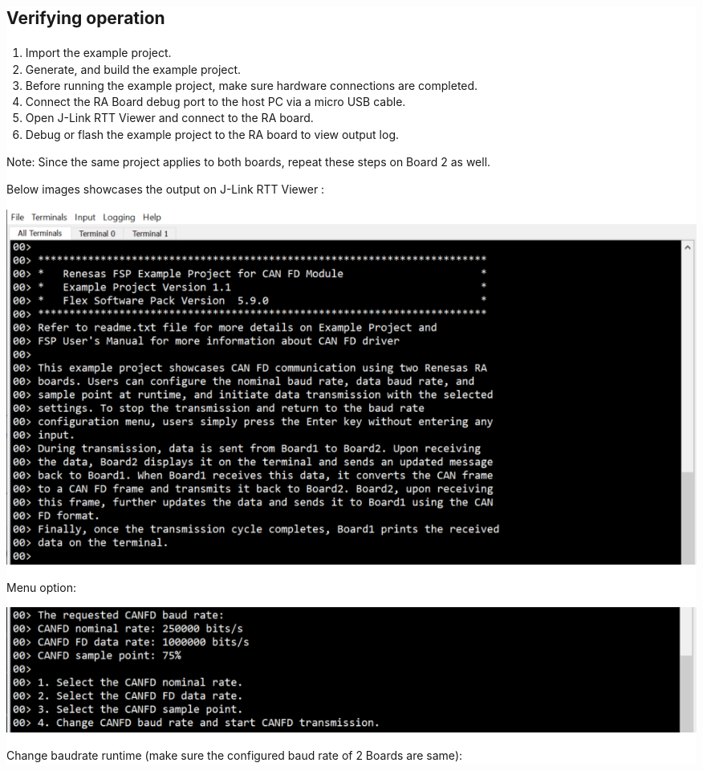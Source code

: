 ## Verifying operation ##
1. Import the example project. 
2. Generate, and build the example project.
3. Before running the example project, make sure hardware connections are completed.
4. Connect the RA Board debug port to the host PC via a micro USB cable.
5. Open J-Link RTT Viewer and connect to the RA board.
6. Debug or flash the example project to the RA board to view output log.

Note: Since the same project applies to both boards, repeat these steps on Board 2 as well.

Below images showcases the output on J-Link RTT Viewer :

![EP_Info](images/canfd_ep_info.png "EP Info")

Menu option:

![Menu_option](images/canfd_menu_option.png "Menu option")

Change baudrate runtime (make sure the configured baud rate of 2 Boards are same):
